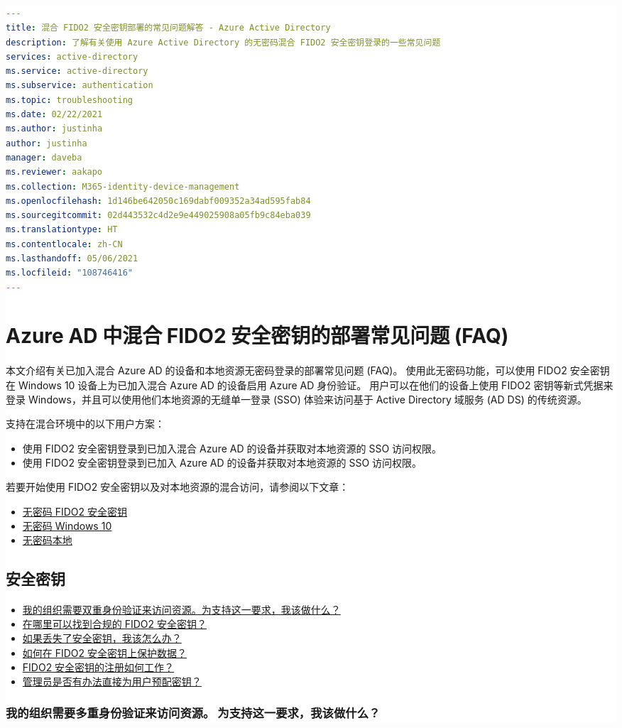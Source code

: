 ```yaml
---
title: 混合 FIDO2 安全密钥部署的常见问题解答 - Azure Active Directory
description: 了解有关使用 Azure Active Directory 的无密码混合 FIDO2 安全密钥登录的一些常见问题
services: active-directory
ms.service: active-directory
ms.subservice: authentication
ms.topic: troubleshooting
ms.date: 02/22/2021
ms.author: justinha
author: justinha
manager: daveba
ms.reviewer: aakapo
ms.collection: M365-identity-device-management
ms.openlocfilehash: 1d146be642050c169dabf009352a34ad595fab84
ms.sourcegitcommit: 02d443532c4d2e9e449025908a05fb9c84eba039
ms.translationtype: HT
ms.contentlocale: zh-CN
ms.lasthandoff: 05/06/2021
ms.locfileid: "108746416"
---
```

# <a name="deployment-frequently-asked-questions-faqs-for-hybrid-fido2-security-keys-in-azure-ad"></a>Azure AD 中混合 FIDO2 安全密钥的部署常见问题 (FAQ) 

本文介绍有关已加入混合 Azure AD 的设备和本地资源无密码登录的部署常见问题 (FAQ)。 使用此无密码功能，可以使用 FIDO2 安全密钥在 Windows 10 设备上为已加入混合 Azure AD 的设备启用 Azure AD 身份验证。 用户可以在他们的设备上使用 FIDO2 密钥等新式凭据来登录 Windows，并且可以使用他们本地资源的无缝单一登录 (SSO) 体验来访问基于 Active Directory 域服务 (AD DS) 的传统资源。

支持在混合环境中的以下用户方案：

* 使用 FIDO2 安全密钥登录到已加入混合 Azure AD 的设备并获取对本地资源的 SSO 访问权限。
* 使用 FIDO2 安全密钥登录到已加入 Azure AD 的设备并获取对本地资源的 SSO 访问权限。

若要开始使用 FIDO2 安全密钥以及对本地资源的混合访问，请参阅以下文章：

* [无密码 FIDO2 安全密钥](howto-authentication-passwordless-security-key.md)
* [无密码 Windows 10](howto-authentication-passwordless-security-key-windows.md)
* [无密码本地](howto-authentication-passwordless-security-key-on-premises.md)

## <a name="security-keys"></a>安全密钥

* [我的组织需要双重身份验证来访问资源。为支持这一要求，我该做什么？](#my-organization-requires-multi-factor-authentication-to-access-resources-what-can-i-do-to-support-this-requirement)
* [在哪里可以找到合规的 FIDO2 安全密钥？](#where-can-i-find-compliant-fido2-security-keys)
* [如果丢失了安全密钥，我该怎么办？](#what-if-i-lose-my-security-key)
* [如何在 FIDO2 安全密钥上保护数据？](#how-is-the-data-protected-on-the-fido2-security-key)
* [FIDO2 安全密钥的注册如何工作？](#how-does-the-registering-of-fido2-security-keys-work)
* [管理员是否有办法直接为用户预配密钥？](#is-there-a-way-for-admins-to-provision-the-keys-for-the-users-directly)

### <a name="my-organization-requires-multi-factor-authentication-to-access-resources-what-can-i-do-to-support-this-requirement"></a>我的组织需要多重身份验证来访问资源。 为支持这一要求，我该做什么？
